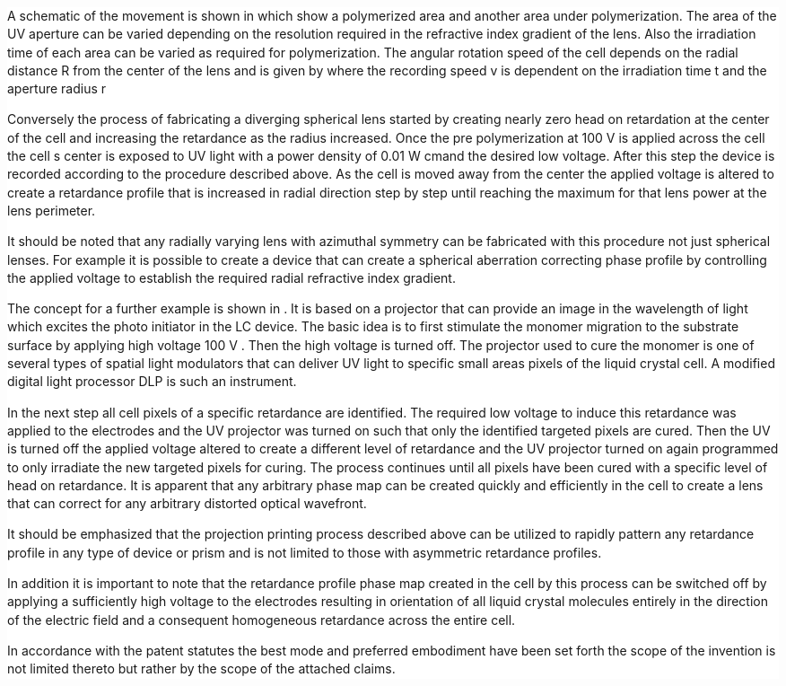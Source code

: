A schematic of the movement is shown in which show a polymerized area and another area under polymerization. The area of the UV aperture can be varied depending on the resolution required in the refractive index gradient of the lens. Also the irradiation time of each area can be varied as required for polymerization. The angular rotation speed of the cell depends on the radial distance R from the center of the lens and is given by where the recording speed v is dependent on the irradiation time t and the aperture radius r 

Conversely the process of fabricating a diverging spherical lens started by creating nearly zero head on retardation at the center of the cell and increasing the retardance as the radius increased. Once the pre polymerization at 100 V is applied across the cell the cell s center is exposed to UV light with a power density of 0.01 W cmand the desired low voltage. After this step the device is recorded according to the procedure described above. As the cell is moved away from the center the applied voltage is altered to create a retardance profile that is increased in radial direction step by step until reaching the maximum for that lens power at the lens perimeter.

It should be noted that any radially varying lens with azimuthal symmetry can be fabricated with this procedure not just spherical lenses. For example it is possible to create a device that can create a spherical aberration correcting phase profile by controlling the applied voltage to establish the required radial refractive index gradient.

The concept for a further example is shown in . It is based on a projector that can provide an image in the wavelength of light which excites the photo initiator in the LC device. The basic idea is to first stimulate the monomer migration to the substrate surface by applying high voltage 100 V . Then the high voltage is turned off. The projector used to cure the monomer is one of several types of spatial light modulators that can deliver UV light to specific small areas pixels of the liquid crystal cell. A modified digital light processor DLP is such an instrument.

In the next step all cell pixels of a specific retardance are identified. The required low voltage to induce this retardance was applied to the electrodes and the UV projector was turned on such that only the identified targeted pixels are cured. Then the UV is turned off the applied voltage altered to create a different level of retardance and the UV projector turned on again programmed to only irradiate the new targeted pixels for curing. The process continues until all pixels have been cured with a specific level of head on retardance. It is apparent that any arbitrary phase map can be created quickly and efficiently in the cell to create a lens that can correct for any arbitrary distorted optical wavefront.

It should be emphasized that the projection printing process described above can be utilized to rapidly pattern any retardance profile in any type of device or prism and is not limited to those with asymmetric retardance profiles.

In addition it is important to note that the retardance profile phase map created in the cell by this process can be switched off by applying a sufficiently high voltage to the electrodes resulting in orientation of all liquid crystal molecules entirely in the direction of the electric field and a consequent homogeneous retardance across the entire cell.

In accordance with the patent statutes the best mode and preferred embodiment have been set forth the scope of the invention is not limited thereto but rather by the scope of the attached claims.

